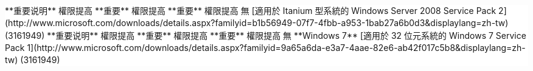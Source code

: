 </td>
<td style="border:1px solid black;">
**重要说明**  
權限提高

</td>
<td style="border:1px solid black;">
**重要**  
權限提高

</td>
<td style="border:1px solid black;">
**重要**  
權限提高

</td>
<td style="border:1px solid black;">
無

</td>
</tr>
<tr>
<td style="border:1px solid black;">
[適用於 Itanium 型系統的 Windows Server 2008 Service Pack 2](http://www.microsoft.com/downloads/details.aspx?familyid=b1b56949-07f7-4fbb-a953-1bab27a6b0d3&displaylang=zh-tw)  
(3161949)

</td>
<td style="border:1px solid black;">
**重要说明**  
權限提高

</td>
<td style="border:1px solid black;">
**重要**  
權限提高

</td>
<td style="border:1px solid black;">
**重要**  
權限提高

</td>
<td style="border:1px solid black;">
無

</td>
</tr>
<tr>
<td style="border:1px solid black;" colspan="4">
**Windows 7**

</td>
<td style="border:1px solid black;">
</td>
</tr>
<tr>
<td style="border:1px solid black;">
[適用於 32 位元系統的 Windows 7 Service Pack 1](http://www.microsoft.com/downloads/details.aspx?familyid=9a65a6da-e3a7-4aae-82e6-ab42f017c5b8&displaylang=zh-tw)  
(3161949)

